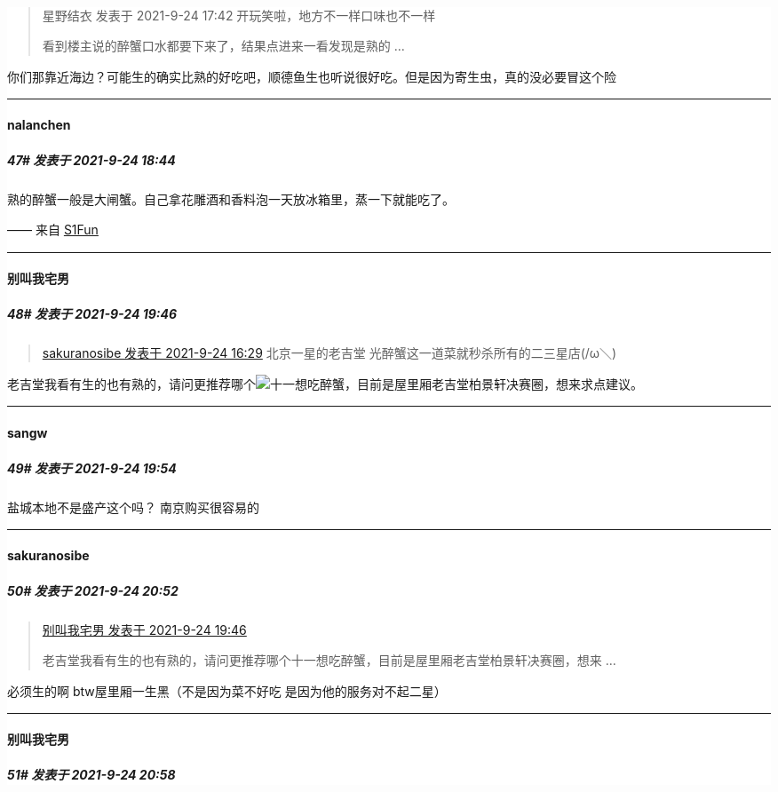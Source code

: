 
<blockquote>星野结衣 发表于 2021-9-24 17:42
开玩笑啦，地方不一样口味也不一样

看到楼主说的醉蟹口水都要下来了，结果点进来一看发现是熟的 ...</blockquote>
你们那靠近海边？可能生的确实比熟的好吃吧，顺德鱼生也听说很好吃。但是因为寄生虫，真的没必要冒这个险


*****

####  nalanchen  
##### 47#       发表于 2021-9-24 18:44


熟的醉蟹一般是大闸蟹。自己拿花雕酒和香料泡一天放冰箱里，蒸一下就能吃了。

—— 来自 [S1Fun](https://s1fun.koalcat.com)


*****

####  别叫我宅男  
##### 48#       发表于 2021-9-24 19:46


<blockquote><a href="httphttps://bbs.saraba1st.com/2b/forum.php?mod=redirect&amp;goto=findpost&amp;pid=52872211&amp;ptid=2028293" target="_blank">sakuranosibe 发表于 2021-9-24 16:29</a>
 北京一星的老吉堂 光醉蟹这一道菜就秒杀所有的二三星店(/ω＼)</blockquote>
老吉堂我看有生的也有熟的，请问更推荐哪个<img src="https://static.saraba1st.com/image/smiley/face2017/026.png" referrerpolicy="no-referrer">十一想吃醉蟹，目前是屋里厢老吉堂柏景轩决赛圈，想来求点建议。


*****

####  sangw  
##### 49#       发表于 2021-9-24 19:54


盐城本地不是盛产这个吗？ 南京购买很容易的


*****

####  sakuranosibe  
##### 50#       发表于 2021-9-24 20:52


<blockquote><a href="httphttps://bbs.saraba1st.com/2b/forum.php?mod=redirect&amp;goto=findpost&amp;pid=52875332&amp;ptid=2028293" target="_blank">别叫我宅男 发表于 2021-9-24 19:46</a>

老吉堂我看有生的也有熟的，请问更推荐哪个十一想吃醉蟹，目前是屋里厢老吉堂柏景轩决赛圈，想来 ...</blockquote>
必须生的啊 btw屋里厢一生黑（不是因为菜不好吃 是因为他的服务对不起二星）


*****

####  别叫我宅男  
##### 51#       发表于 2021-9-24 20:58

